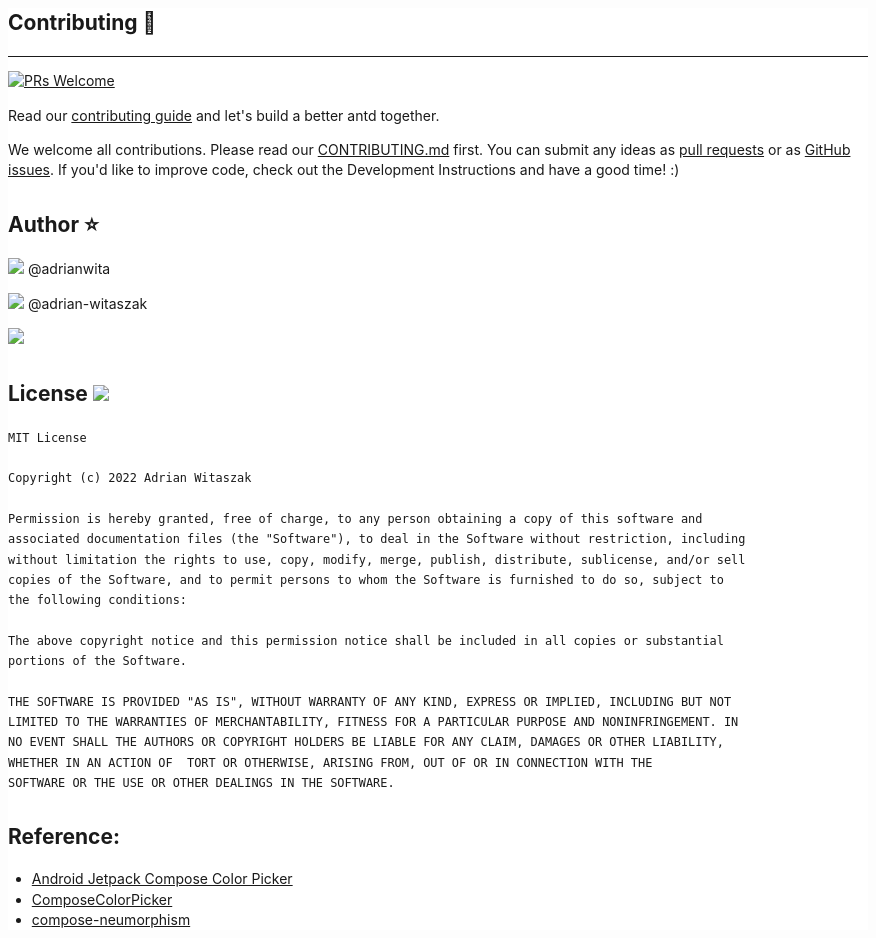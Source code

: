 ## Contributing 🤝

---

[![PRs Welcome](https://img.shields.io/badge/PRs-welcome-brightgreen.svg?style=flat-square)](http://makeapullrequest.com)

Read our [contributing guide](doc/CONTRIBUTING.md) and let's build a better antd together.

We welcome all contributions. Please read our [CONTRIBUTING.md](doc/CONTRIBUTING.md) first. You can submit any ideas
as [pull requests](https://github.com/adrianwitaszak/neumorph-ui/pulls) or
as [GitHub issues](https://github.com/adrianwitaszak/neumorph-ui/issues). If you'd like to improve code, check out the
Development Instructions and have a good time! :)

## Author ⭐

[<img width="20" src="https://emojis.slackmojis.com/emojis/images/1643514782/7926/twitter.png?1643514782">](https://twitter.com/adrianwita)
@adrianwita

[<img width="20" src="https://emojis.slackmojis.com/emojis/images/1643514111/711/linkedin.png?1643514111">](https://twitter.com/adrianwita)
@adrian-witaszak

[<img width="400" src="https://helloimjessa.files.wordpress.com/2021/06/bmc-button.png">](https://www.buymeacoffee.com/adrianwitay)

## License <img width="40" src="https://emojis.slackmojis.com/emojis/images/1643517461/34922/read-the-rules.gif?1643517461">

```
MIT License

Copyright (c) 2022 Adrian Witaszak

Permission is hereby granted, free of charge, to any person obtaining a copy of this software and
associated documentation files (the "Software"), to deal in the Software without restriction, including
without limitation the rights to use, copy, modify, merge, publish, distribute, sublicense, and/or sell
copies of the Software, and to permit persons to whom the Software is furnished to do so, subject to
the following conditions:

The above copyright notice and this permission notice shall be included in all copies or substantial
portions of the Software.

THE SOFTWARE IS PROVIDED "AS IS", WITHOUT WARRANTY OF ANY KIND, EXPRESS OR IMPLIED, INCLUDING BUT NOT
LIMITED TO THE WARRANTIES OF MERCHANTABILITY, FITNESS FOR A PARTICULAR PURPOSE AND NONINFRINGEMENT. IN
NO EVENT SHALL THE AUTHORS OR COPYRIGHT HOLDERS BE LIABLE FOR ANY CLAIM, DAMAGES OR OTHER LIABILITY,
WHETHER IN AN ACTION OF  TORT OR OTHERWISE, ARISING FROM, OUT OF OR IN CONNECTION WITH THE
SOFTWARE OR THE USE OR OTHER DEALINGS IN THE SOFTWARE.
```

## Reference:

- [Android Jetpack Compose Color Picker](https://github.com/godaddy/compose-color-picker)
- [ComposeColorPicker](https://github.com/serbelga/ComposeColorPicker)
- [compose-neumorphism](https://github.com/sridhar-sp/compose-neumorphism)
